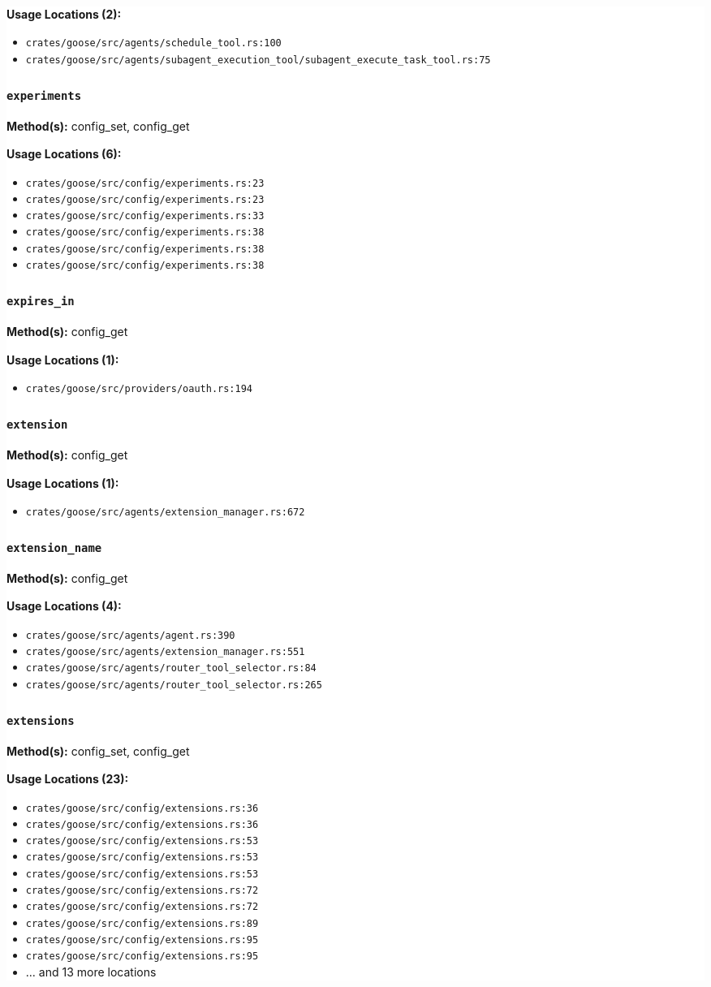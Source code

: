 **Usage Locations (2):**

- `crates/goose/src/agents/schedule_tool.rs:100`
- `crates/goose/src/agents/subagent_execution_tool/subagent_execute_task_tool.rs:75`

### `experiments`

**Method(s):** config_set, config_get

**Usage Locations (6):**

- `crates/goose/src/config/experiments.rs:23`
- `crates/goose/src/config/experiments.rs:23`
- `crates/goose/src/config/experiments.rs:33`
- `crates/goose/src/config/experiments.rs:38`
- `crates/goose/src/config/experiments.rs:38`
- `crates/goose/src/config/experiments.rs:38`

### `expires_in`

**Method(s):** config_get

**Usage Locations (1):**

- `crates/goose/src/providers/oauth.rs:194`

### `extension`

**Method(s):** config_get

**Usage Locations (1):**

- `crates/goose/src/agents/extension_manager.rs:672`

### `extension_name`

**Method(s):** config_get

**Usage Locations (4):**

- `crates/goose/src/agents/agent.rs:390`
- `crates/goose/src/agents/extension_manager.rs:551`
- `crates/goose/src/agents/router_tool_selector.rs:84`
- `crates/goose/src/agents/router_tool_selector.rs:265`

### `extensions`

**Method(s):** config_set, config_get

**Usage Locations (23):**

- `crates/goose/src/config/extensions.rs:36`
- `crates/goose/src/config/extensions.rs:36`
- `crates/goose/src/config/extensions.rs:53`
- `crates/goose/src/config/extensions.rs:53`
- `crates/goose/src/config/extensions.rs:53`
- `crates/goose/src/config/extensions.rs:72`
- `crates/goose/src/config/extensions.rs:72`
- `crates/goose/src/config/extensions.rs:89`
- `crates/goose/src/config/extensions.rs:95`
- `crates/goose/src/config/extensions.rs:95`
- ... and 13 more locations
